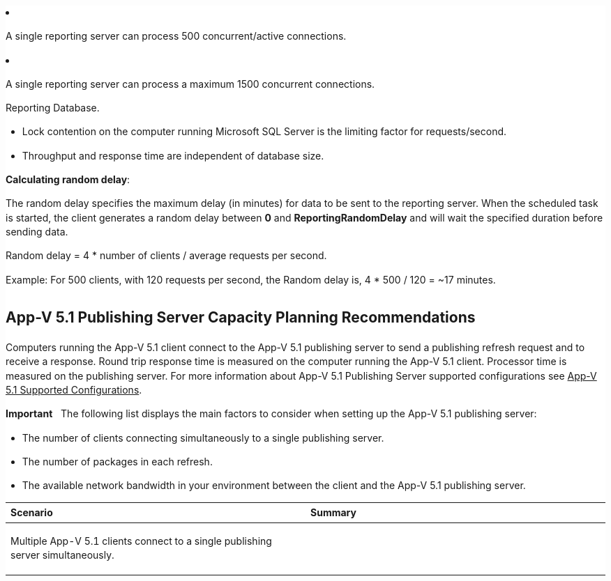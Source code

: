 <li><p>A single reporting server can process 500 concurrent/active connections.</p></li>
<li><p>A single reporting server can process a maximum 1500 concurrent connections.</p></li>
</ul></td>
</tr>
<tr class="odd">
<td align="left"><p>Reporting Database.</p>
<p></p></td>
<td align="left"><p></p>
<ul>
<li><p>Lock contention on the computer running Microsoft SQL Server is the limiting factor for requests/second.</p></li>
<li><p>Throughput and response time are independent of database size.</p></li>
</ul></td>
</tr>
</tbody>
</table>

 

**Calculating random delay**:

The random delay specifies the maximum delay (in minutes) for data to be sent to the reporting server. When the scheduled task is started, the client generates a random delay between **0** and **ReportingRandomDelay** and will wait the specified duration before sending data.

Random delay = 4 \* number of clients / average requests per second.

Example: For 500 clients, with 120 requests per second, the Random delay is, 4 \* 500 / 120 = ~17 minutes.

## <a href="" id="---------app-v-5-1-publishing-server-capacity-planning-recommendations"></a> App-V 5.1 Publishing Server Capacity Planning Recommendations


Computers running the App-V 5.1 client connect to the App-V 5.1 publishing server to send a publishing refresh request and to receive a response. Round trip response time is measured on the computer running the App-V 5.1 client. Processor time is measured on the publishing server. For more information about App-V 5.1 Publishing Server supported configurations see [App-V 5.1 Supported Configurations](app-v-51-supported-configurations.md).

**Important**  
The following list displays the main factors to consider when setting up the App-V 5.1 publishing server:

-   The number of clients connecting simultaneously to a single publishing server.

-   The number of packages in each refresh.

-   The available network bandwidth in your environment between the client and the App-V 5.1 publishing server.

 

<table>
<colgroup>
<col width="50%" />
<col width="50%" />
</colgroup>
<thead>
<tr class="header">
<th align="left">Scenario</th>
<th align="left">Summary</th>
</tr>
</thead>
<tbody>
<tr class="odd">
<td align="left"><p>Multiple App-V 5.1 clients connect to a single publishing server simultaneously.</p></td>
<td align="left"><p></p>